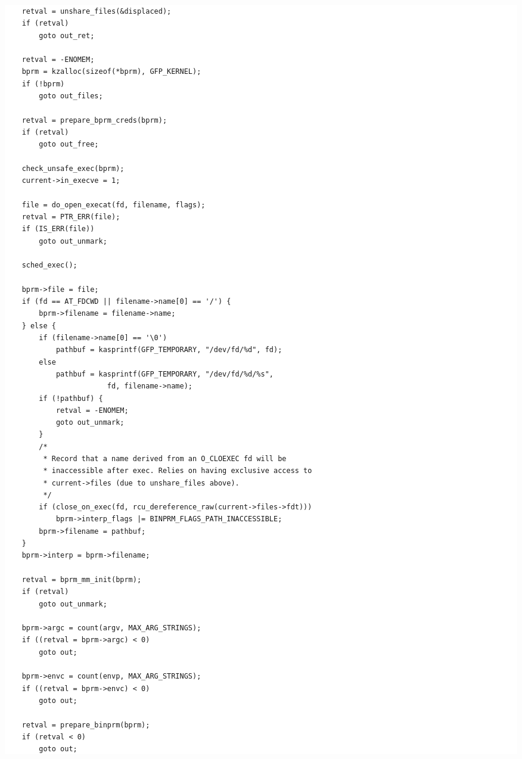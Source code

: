 ```
	retval = unshare_files(&displaced);
	if (retval)
		goto out_ret;

	retval = -ENOMEM;
	bprm = kzalloc(sizeof(*bprm), GFP_KERNEL);
	if (!bprm)
		goto out_files;

	retval = prepare_bprm_creds(bprm);
	if (retval)
		goto out_free;

	check_unsafe_exec(bprm);
	current->in_execve = 1;

	file = do_open_execat(fd, filename, flags);
	retval = PTR_ERR(file);
	if (IS_ERR(file))
		goto out_unmark;

	sched_exec();

	bprm->file = file;
	if (fd == AT_FDCWD || filename->name[0] == '/') {
		bprm->filename = filename->name;
	} else {
		if (filename->name[0] == '\0')
			pathbuf = kasprintf(GFP_TEMPORARY, "/dev/fd/%d", fd);
		else
			pathbuf = kasprintf(GFP_TEMPORARY, "/dev/fd/%d/%s",
					    fd, filename->name);
		if (!pathbuf) {
			retval = -ENOMEM;
			goto out_unmark;
		}
		/*
		 * Record that a name derived from an O_CLOEXEC fd will be
		 * inaccessible after exec. Relies on having exclusive access to
		 * current->files (due to unshare_files above).
		 */
		if (close_on_exec(fd, rcu_dereference_raw(current->files->fdt)))
			bprm->interp_flags |= BINPRM_FLAGS_PATH_INACCESSIBLE;
		bprm->filename = pathbuf;
	}
	bprm->interp = bprm->filename;

	retval = bprm_mm_init(bprm);
	if (retval)
		goto out_unmark;

	bprm->argc = count(argv, MAX_ARG_STRINGS);
	if ((retval = bprm->argc) < 0)
		goto out;

	bprm->envc = count(envp, MAX_ARG_STRINGS);
	if ((retval = bprm->envc) < 0)
		goto out;

	retval = prepare_binprm(bprm);
	if (retval < 0)
		goto out;

```